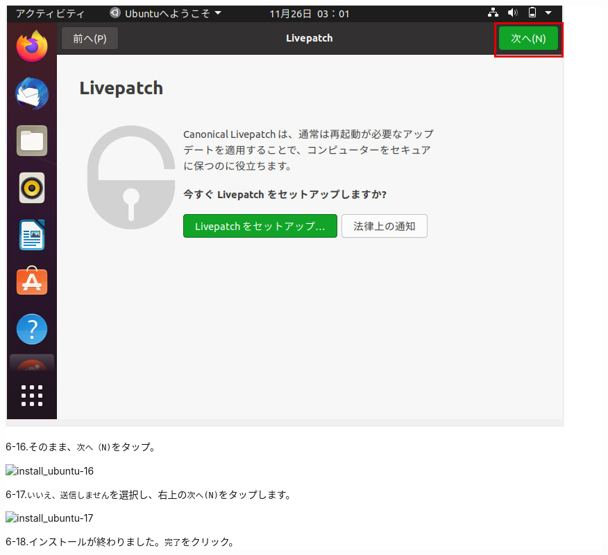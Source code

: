 ![install_ubuntu-15](../images/win/VirtualBoxubuntu-23.jpg)

6-16.そのまま、`次へ（N)`をタップ。

![install_ubuntu-16](https://user-images.githubusercontent.com/80440848/184529565-da681e94-671b-4f50-9e54-2ab38b18ff75.png)

6-17.`いいえ、送信しません`を選択し、右上の`次へ(N)`をタップします。

![install_ubuntu-17](https://user-images.githubusercontent.com/80440848/184529605-d90d782a-f16f-4844-b41e-d9801ab9b61f.png)

6-18.インストールが終わりました。`完了`をクリック。
